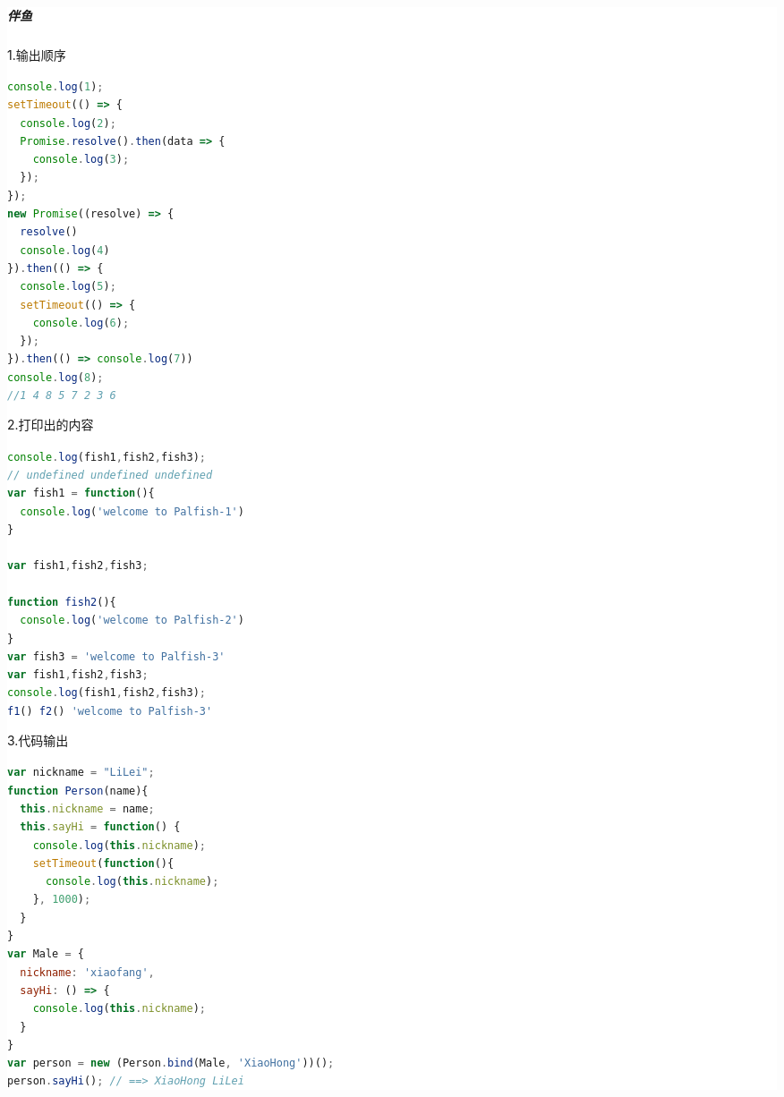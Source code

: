 
##### 伴鱼

1.输出顺序
```javascript
console.log(1);
setTimeout(() => {
  console.log(2);
  Promise.resolve().then(data => {
    console.log(3);
  });
});
new Promise((resolve) => {
  resolve()
  console.log(4)
}).then(() => {
  console.log(5);
  setTimeout(() => {
    console.log(6);
  });
}).then(() => console.log(7))
console.log(8); 
//1 4 8 5 7 2 3 6 
```


2.打印出的内容
```javascript
console.log(fish1,fish2,fish3);
// undefined undefined undefined   
var fish1 = function(){
  console.log('welcome to Palfish-1')
}

var fish1,fish2,fish3;

function fish2(){
  console.log('welcome to Palfish-2')
}
var fish3 = 'welcome to Palfish-3'
var fish1,fish2,fish3;
console.log(fish1,fish2,fish3);    
f1() f2() 'welcome to Palfish-3'
```

3.代码输出
```javascript
var nickname = "LiLei";
function Person(name){
  this.nickname = name;
  this.sayHi = function() {
    console.log(this.nickname);
    setTimeout(function(){
      console.log(this.nickname);
    }, 1000);
  }
}
var Male = {
  nickname: 'xiaofang',
  sayHi: () => {
    console.log(this.nickname);
  }
}
var person = new (Person.bind(Male, 'XiaoHong'))();   
person.sayHi(); // ==> XiaoHong LiLei
```
